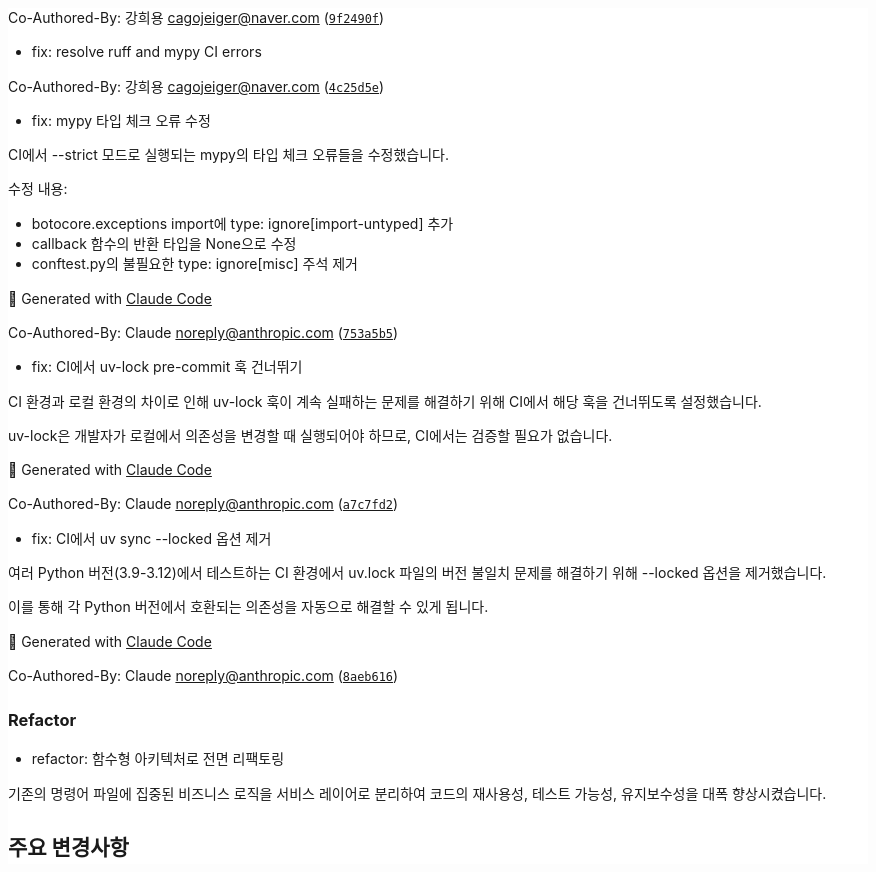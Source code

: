 Co-Authored-By: 강희용 <cagojeiger@naver.com> ([`9f2490f`](https://github.com/cagojeiger/cli-onprem/commit/9f2490f8210c1536be02fe5014b27494d362fe8b))

* fix: resolve ruff and mypy CI errors

Co-Authored-By: 강희용 <cagojeiger@naver.com> ([`4c25d5e`](https://github.com/cagojeiger/cli-onprem/commit/4c25d5e2245db654bae34208fdda232360328289))

* fix: mypy 타입 체크 오류 수정

CI에서 --strict 모드로 실행되는 mypy의 타입 체크 오류들을 수정했습니다.

수정 내용:
- botocore.exceptions import에 type: ignore[import-untyped] 추가
- callback 함수의 반환 타입을 None으로 수정
- conftest.py의 불필요한 type: ignore[misc] 주석 제거

🤖 Generated with [Claude Code](https://claude.ai/code)

Co-Authored-By: Claude <noreply@anthropic.com> ([`753a5b5`](https://github.com/cagojeiger/cli-onprem/commit/753a5b5e6fdf1c8d0e9a4d8c731464c4c2b4fd4f))

* fix: CI에서 uv-lock pre-commit 훅 건너뛰기

CI 환경과 로컬 환경의 차이로 인해 uv-lock 훅이
계속 실패하는 문제를 해결하기 위해 CI에서
해당 훅을 건너뛰도록 설정했습니다.

uv-lock은 개발자가 로컬에서 의존성을 변경할 때
실행되어야 하므로, CI에서는 검증할 필요가 없습니다.

🤖 Generated with [Claude Code](https://claude.ai/code)

Co-Authored-By: Claude <noreply@anthropic.com> ([`a7c7fd2`](https://github.com/cagojeiger/cli-onprem/commit/a7c7fd2737d07643ac9e26a730c28e33136861c0))

* fix: CI에서 uv sync --locked 옵션 제거

여러 Python 버전(3.9-3.12)에서 테스트하는 CI 환경에서
uv.lock 파일의 버전 불일치 문제를 해결하기 위해
--locked 옵션을 제거했습니다.

이를 통해 각 Python 버전에서 호환되는 의존성을
자동으로 해결할 수 있게 됩니다.

🤖 Generated with [Claude Code](https://claude.ai/code)

Co-Authored-By: Claude <noreply@anthropic.com> ([`8aeb616`](https://github.com/cagojeiger/cli-onprem/commit/8aeb616bc7977d0e7de429a76c69f3f2178ce81c))

### Refactor

* refactor: 함수형 아키텍처로 전면 리팩토링

기존의 명령어 파일에 집중된 비즈니스 로직을 서비스 레이어로 분리하여
코드의 재사용성, 테스트 가능성, 유지보수성을 대폭 향상시켰습니다.

## 주요 변경사항

